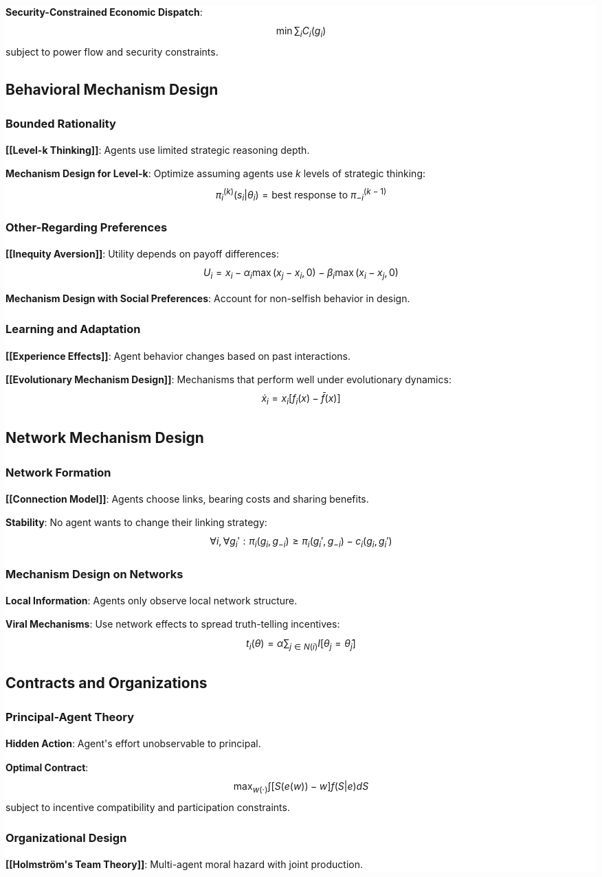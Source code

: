 **Security-Constrained Economic Dispatch**:
$$\min \sum_i C_i(g_i)$$
subject to power flow and security constraints.

## Behavioral Mechanism Design

### Bounded Rationality
**[[Level-k Thinking]]**: Agents use limited strategic reasoning depth.

**Mechanism Design for Level-k**: Optimize assuming agents use $k$ levels of strategic thinking:
$$\pi_i^{(k)}(s_i | \theta_i) = \text{best response to } \pi_{-i}^{(k-1)}$$

### Other-Regarding Preferences
**[[Inequity Aversion]]**: Utility depends on payoff differences:
$$U_i = x_i - \alpha_i \max(x_j - x_i, 0) - \beta_i \max(x_i - x_j, 0)$$

**Mechanism Design with Social Preferences**: Account for non-selfish behavior in design.

### Learning and Adaptation
**[[Experience Effects]]**: Agent behavior changes based on past interactions.

**[[Evolutionary Mechanism Design]]**: Mechanisms that perform well under evolutionary dynamics:
$$\dot{x}_i = x_i[f_i(x) - \bar{f}(x)]$$

## Network Mechanism Design

### Network Formation
**[[Connection Model]]**: Agents choose links, bearing costs and sharing benefits.

**Stability**: No agent wants to change their linking strategy:
$$\forall i, \forall g_i': \pi_i(g_i, g_{-i}) \geq \pi_i(g_i', g_{-i}) - c_i(g_i, g_i')$$

### Mechanism Design on Networks
**Local Information**: Agents only observe local network structure.

**Viral Mechanisms**: Use network effects to spread truth-telling incentives:
$$t_i(\theta) = \alpha \sum_{j \in N(i)} I[\theta_j = \hat{\theta}_j]$$

## Contracts and Organizations

### Principal-Agent Theory
**Hidden Action**: Agent's effort unobservable to principal.

**Optimal Contract**:
$$\max_{w(\cdot)} \int [S(e(w)) - w] f(S|e) dS$$
subject to incentive compatibility and participation constraints.

### Organizational Design
**[[Holmström's Team Theory]]**: Multi-agent moral hazard with joint production.
